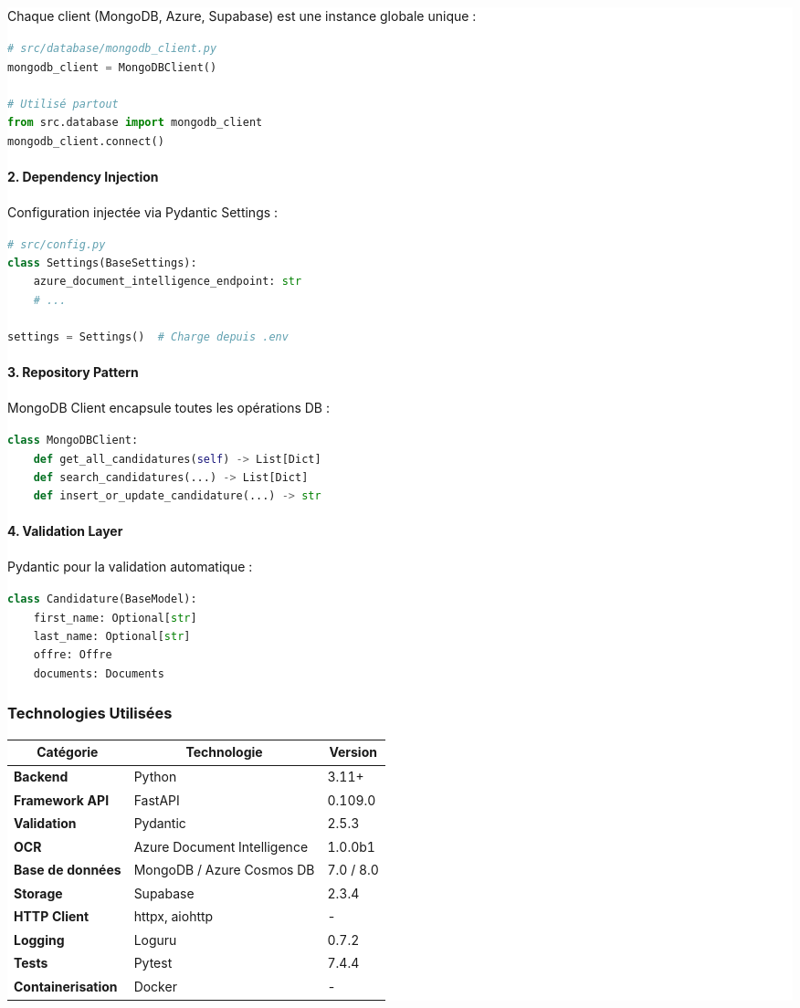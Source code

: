 Chaque client (MongoDB, Azure, Supabase) est une instance globale unique :

```python
# src/database/mongodb_client.py
mongodb_client = MongoDBClient()

# Utilisé partout
from src.database import mongodb_client
mongodb_client.connect()
```

#### 2. Dependency Injection

Configuration injectée via Pydantic Settings :

```python
# src/config.py
class Settings(BaseSettings):
    azure_document_intelligence_endpoint: str
    # ...

settings = Settings()  # Charge depuis .env
```

#### 3. Repository Pattern

MongoDB Client encapsule toutes les opérations DB :

```python
class MongoDBClient:
    def get_all_candidatures(self) -> List[Dict]
    def search_candidatures(...) -> List[Dict]
    def insert_or_update_candidature(...) -> str
```

#### 4. Validation Layer

Pydantic pour la validation automatique :

```python
class Candidature(BaseModel):
    first_name: Optional[str]
    last_name: Optional[str]
    offre: Offre
    documents: Documents
```

### Technologies Utilisées

| Catégorie | Technologie | Version |
|-----------|-------------|---------|
| **Backend** | Python | 3.11+ |
| **Framework API** | FastAPI | 0.109.0 |
| **Validation** | Pydantic | 2.5.3 |
| **OCR** | Azure Document Intelligence | 1.0.0b1 |
| **Base de données** | MongoDB / Azure Cosmos DB | 7.0 / 8.0 |
| **Storage** | Supabase | 2.3.4 |
| **HTTP Client** | httpx, aiohttp | - |
| **Logging** | Loguru | 0.7.2 |
| **Tests** | Pytest | 7.4.4 |
| **Containerisation** | Docker | - |